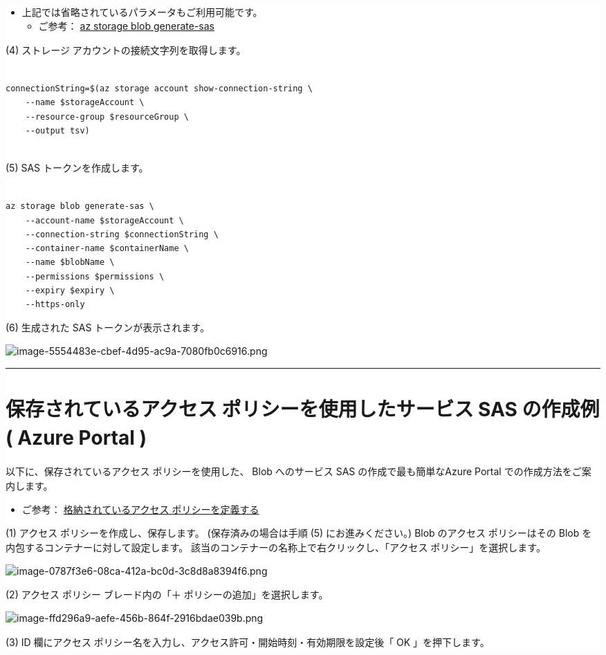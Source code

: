 - 上記では省略されているパラメータもご利用可能です。
	- ご参考： [az storage blob generate-sas](https://learn.microsoft.com/ja-jp/cli/azure/storage/blob?view=azure-cli-latest#az-storage-blob-generate-sas)

(4) ストレージ アカウントの接続文字列を取得します。

```

connectionString=$(az storage account show-connection-string \
	--name $storageAccount \
	--resource-group $resourceGroup \
	--output tsv)
	
```

(5) SAS トークンを作成します。

```

az storage blob generate-sas \
	--account-name $storageAccount \
	--connection-string $connectionString \
	--container-name $containerName \
	--name $blobName \
	--permissions $permissions \
	--expiry $expiry \
	--https-only

```

(6) 生成された SAS トークンが表示されます。

![image-5554483e-cbef-4d95-ac9a-7080fb0c6916.png]({{site.baseurl}}/media/2024/02/image-5554483e-cbef-4d95-ac9a-7080fb0c6916.png)


---

# 保存されているアクセス ポリシーを使用したサービス SAS の作成例 ( Azure Portal )

以下に、保存されているアクセス ポリシーを使用した、 Blob へのサービス SAS の作成で最も簡単なAzure Portal での作成方法をご案内します。
- ご参考： [格納されているアクセス ポリシーを定義する](https://learn.microsoft.com/ja-JP/rest/api/storageservices/define-stored-access-policy)

(1) アクセス ポリシーを作成し、保存します。 (保存済みの場合は手順 (5) にお進みください。)
Blob のアクセス ポリシーはその Blob を内包するコンテナーに対して設定します。
該当のコンテナーの名称上で右クリックし、「アクセス ポリシー」を選択します。

![image-0787f3e6-08ca-412a-bc0d-3c8d8a8394f6.png]({{site.baseurl}}/media/2024/02/image-0787f3e6-08ca-412a-bc0d-3c8d8a8394f6.png)

(2) アクセス ポリシー ブレード内の「＋ ポリシーの追加」を選択します。

![image-ffd296a9-aefe-456b-864f-2916bdae039b.png]({{site.baseurl}}/media/2024/02/image-ffd296a9-aefe-456b-864f-2916bdae039b.png)

(3) ID 欄にアクセス ポリシー名を入力し、アクセス許可・開始時刻・有効期限を設定後「 OK 」を押下します。
